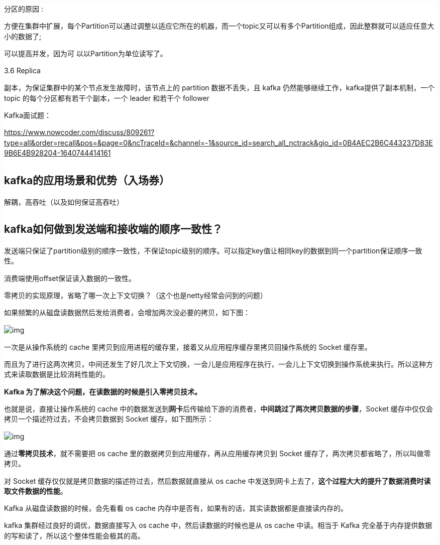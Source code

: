 分区的原因 :

方便在集群中扩展，每个Partition可以通过调整以适应它所在的机器，而一个topic又可以有多个Partition组成，因此整群就可以适应任意大小的数据了;

可以提高并发，因为可 以以Partition为单位读写了。

3.6 Replica

副本，为保证集群中的某个节点发生故障时，该节点上的 partition 数据不丢失，且 kafka 仍然能够继续工作，kafka提供了副本机制，一个 topic 的每个分区都有若干个副本，一个 leader 和若干个 follower

 

Kafka面试题：

https://www.nowcoder.com/discuss/809261?type=all&order=recall&pos=&page=0&ncTraceId=&channel=-1&source_id=search_all_nctrack&gio_id=0B4AEC2B6C443237D83E9B6E4B928204-1640744414161

 

## kafka的应用场景和优势（入场券）

解耦，高吞吐（以及如何保证高吞吐）



## kafka如何做到发送端和接收端的顺序一致性？

发送端只保证了partition级别的顺序一致性，不保证topic级别的顺序。可以指定key值让相同key的数据到同一个partition保证顺序一致性。

消费端使用offset保证读入数据的一致性。

 

 

零拷贝的实现原理，省略了哪一次上下文切换？（这个也是netty经常会问到的问题）



如果频繁的从磁盘读数据然后发给消费者，会增加两次没必要的拷贝，如下图：

![img](file:///C:\Users\Xiangzi\AppData\Local\Temp\ksohtml\wps9170.tmp.jpg) 

一次是从操作系统的 cache 里拷贝到应用进程的缓存里，接着又从应用程序缓存里拷贝回操作系统的 Socket 缓存里。 

而且为了进行这两次拷贝，中间还发生了好几次上下文切换，一会儿是应用程序在执行，一会儿上下文切换到操作系统来执行。所以这种方式来读取数据是比较消耗性能的。

**Kafka 为了解决这个问题，在读数据的时候是引入零拷贝技术。**

也就是说，直接让操作系统的 cache 中的数据发送到**网卡**后传输给下游的消费者，**中间跳过了两次拷贝数据的步骤**，Socket 缓存中仅仅会拷贝一个描述符过去，不会拷贝数据到 Socket 缓存，如下图所示：

![img](file:///C:\Users\Xiangzi\AppData\Local\Temp\ksohtml\wps9171.tmp.jpg) 

通过**零拷贝技术**，就不需要把 os cache 里的数据拷贝到应用缓存，再从应用缓存拷贝到 Socket 缓存了，两次拷贝都省略了，所以叫做零拷贝。

对 Socket 缓存仅仅就是拷贝数据的描述符过去，然后数据就直接从 os cache 中发送到网卡上去了，**这个过程大大的提升了数据消费时读取文件数据的性能**。 

Kafka 从磁盘读数据的时候，会先看看 os cache 内存中是否有，如果有的话，其实读数据都是直接读内存的。 

kafka 集群经过良好的调优，数据直接写入 os cache 中，然后读数据的时候也是从 os cache 中读。相当于 Kafka 完全基于内存提供数据的写和读了，所以这个整体性能会极其的高。

 